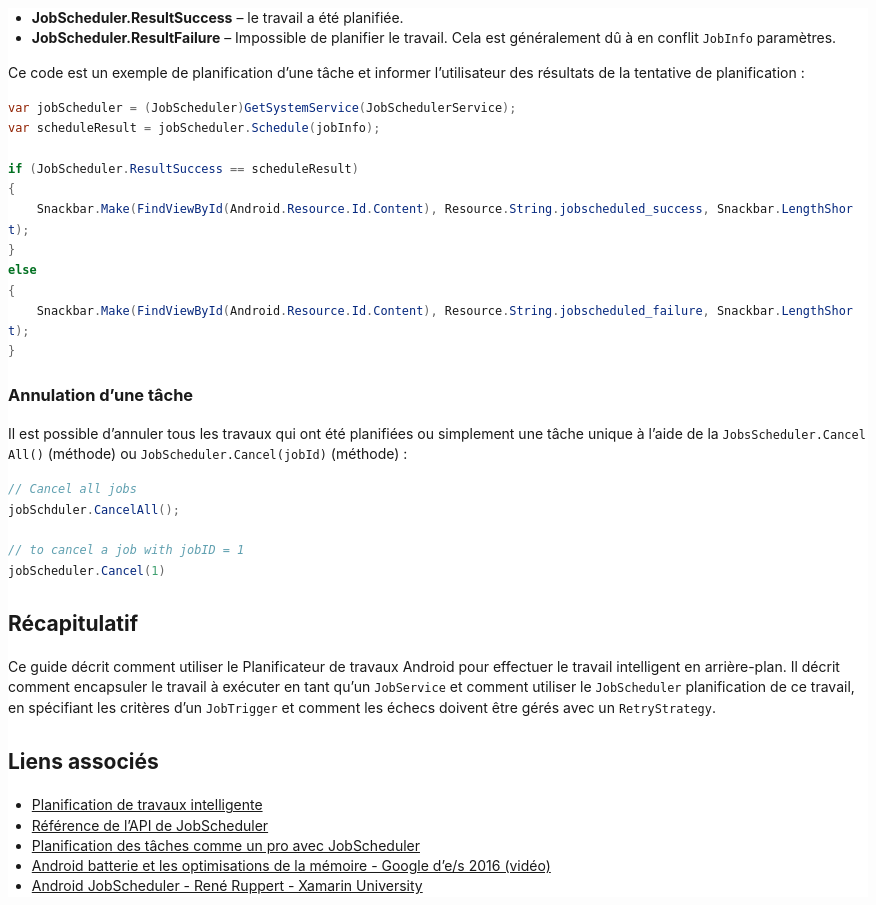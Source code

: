 * **JobScheduler.ResultSuccess** &ndash; le travail a été planifiée. 
* **JobScheduler.ResultFailure** &ndash; Impossible de planifier le travail. Cela est généralement dû à en conflit `JobInfo` paramètres.

Ce code est un exemple de planification d’une tâche et informer l’utilisateur des résultats de la tentative de planification :

```csharp
var jobScheduler = (JobScheduler)GetSystemService(JobSchedulerService);
var scheduleResult = jobScheduler.Schedule(jobInfo);

if (JobScheduler.ResultSuccess == scheduleResult)
{
    Snackbar.Make(FindViewById(Android.Resource.Id.Content), Resource.String.jobscheduled_success, Snackbar.LengthShort);
}
else
{
    Snackbar.Make(FindViewById(Android.Resource.Id.Content), Resource.String.jobscheduled_failure, Snackbar.LengthShort);
}
```
 
### <a name="cancelling-a-job"></a>Annulation d’une tâche

Il est possible d’annuler tous les travaux qui ont été planifiées ou simplement une tâche unique à l’aide de la `JobsScheduler.CancelAll()` (méthode) ou `JobScheduler.Cancel(jobId)` (méthode) :

```csharp
// Cancel all jobs
jobSchduler.CancelAll(); 

// to cancel a job with jobID = 1
jobScheduler.Cancel(1)
```
  
## <a name="summary"></a>Récapitulatif

Ce guide décrit comment utiliser le Planificateur de travaux Android pour effectuer le travail intelligent en arrière-plan. Il décrit comment encapsuler le travail à exécuter en tant qu’un `JobService` et comment utiliser le `JobScheduler` planification de ce travail, en spécifiant les critères d’un `JobTrigger` et comment les échecs doivent être gérés avec un `RetryStrategy`.

## <a name="related-links"></a>Liens associés

- [Planification de travaux intelligente](https://developer.android.com/topic/performance/scheduling.html)
- [Référence de l’API de JobScheduler](https://developer.android.com/reference/android/app/job/JobScheduler.html)
- [Planification des tâches comme un pro avec JobScheduler](https://medium.com/google-developers/scheduling-jobs-like-a-pro-with-jobscheduler-286ef8510129)
- [Android batterie et les optimisations de la mémoire - Google d’e/s 2016 (vidéo)](https://www.youtube.com/watch?v=VC2Hlb22mZM&feature=youtu.be)
- [Android JobScheduler - René Ruppert - Xamarin University](https://www.youtube.com/watch?v=aSjBBPYjelE)